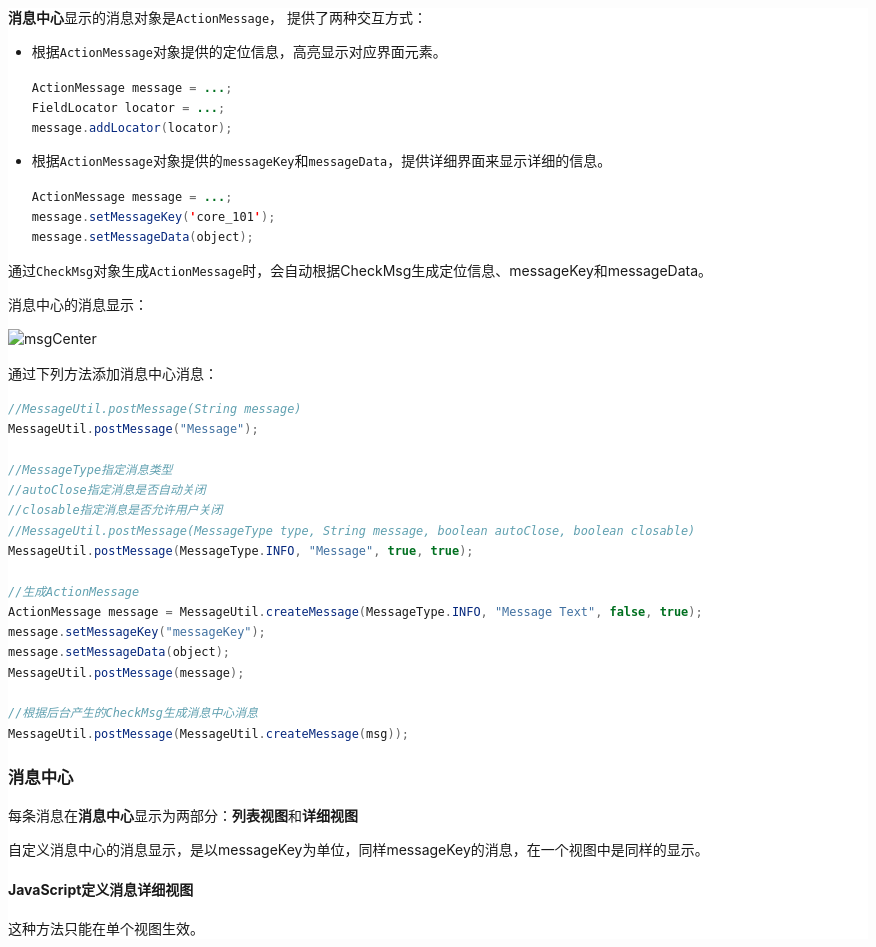    **消息中心**显示的消息对象是`ActionMessage`， 提供了两种交互方式：

   * 根据`ActionMessage`对象提供的定位信息，高亮显示对应界面元素。

     ```java
     ActionMessage message = ...;
     FieldLocator locator = ...;
     message.addLocator(locator);
     ```

   * 根据`ActionMessage`对象提供的`messageKey`和`messageData`，提供详细界面来显示详细的信息。

     ```java
     ActionMessage message = ...;
     message.setMessageKey('core_101');
     message.setMessageData(object);
     ```

   通过`CheckMsg`对象生成`ActionMessage`时，会自动根据CheckMsg生成定位信息、messageKey和messageData。

   消息中心的消息显示：

   ![msgCenter](/zh/assets/msgCenter.jpg)

   通过下列方法添加消息中心消息：

   ```java
   //MessageUtil.postMessage(String message)
   MessageUtil.postMessage("Message");

   //MessageType指定消息类型
   //autoClose指定消息是否自动关闭
   //closable指定消息是否允许用户关闭
   //MessageUtil.postMessage(MessageType type, String message, boolean autoClose, boolean closable)
   MessageUtil.postMessage(MessageType.INFO, "Message", true, true);

   //生成ActionMessage
   ActionMessage message = MessageUtil.createMessage(MessageType.INFO, "Message Text", false, true);
   message.setMessageKey("messageKey");
   message.setMessageData(object);
   MessageUtil.postMessage(message);

   //根据后台产生的CheckMsg生成消息中心消息
   MessageUtil.postMessage(MessageUtil.createMessage(msg));
   ```


### 消息中心

每条消息在**消息中心**显示为两部分：**列表视图**和**详细视图**

自定义消息中心的消息显示，是以messageKey为单位，同样messageKey的消息，在一个视图中是同样的显示。

#### JavaScript定义消息详细视图

这种方法只能在单个视图生效。
